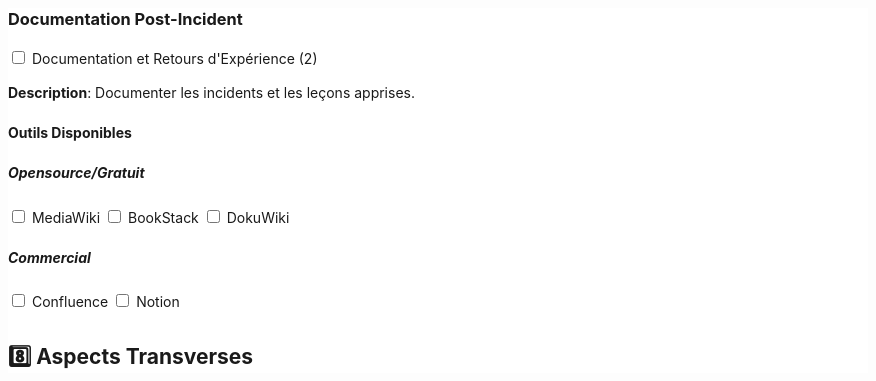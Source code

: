 ### Documentation Post-Incident
<div class="security-section">
    <div class="security-item">
        <input type="checkbox" class="security-check" data-weight="2" id="documentation">
        <label for="documentation">Documentation et Retours d'Expérience (2)</label>
        <div class="details">
            <p><strong>Description</strong>: Documenter les incidents et les leçons apprises.</p>
            <div class="tools-section">
                <h4>Outils Disponibles</h4>
                <div class="tools-category">
                    <h5>Opensource/Gratuit</h5>
                    <div class="tool-options">
                        <label class="tool-option">
                            <input type="checkbox" name="tool" data-category="documentation" data-type="opensource" value="mediawiki">
                            MediaWiki
                        </label>
                        <label class="tool-option">
                            <input type="checkbox" name="tool" data-category="documentation" data-type="opensource" value="bookstack">
                            BookStack
                        </label>
                        <label class="tool-option">
                            <input type="checkbox" name="tool" data-category="documentation" data-type="opensource" value="dokuwiki">
                            DokuWiki
                        </label>
                    </div>
                </div>
                <div class="tools-category">
                    <h5>Commercial</h5>
                    <div class="tool-options">
                        <label class="tool-option">
                            <input type="checkbox" name="tool" data-category="documentation" data-type="commercial" value="confluence">
                            Confluence
                        </label>
                        <label class="tool-option">
                            <input type="checkbox" name="tool" data-category="documentation" data-type="commercial" value="notion">
                            Notion
                        </label>
                    </div>
                </div>
            </div>
        </div>
    </div>
</div>

## 8️⃣ **Aspects Transverses**
